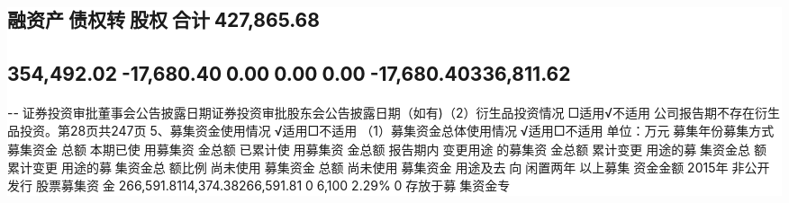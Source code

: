 融资产
债权转
股权
合计
427,865.68
--
354,492.02
-17,680.40
0.00
0.00
0.00
-17,680.40336,811.62
--
--
证券投资审批董事会公告披露日期证券投资审批股东会公告披露日期（如有)（2）衍生品投资情况
□适用√不适用
公司报告期不存在衍生品投资。第28页共247页
5、募集资金使用情况
√适用□不适用
（1）募集资金总体使用情况
√适用□不适用
单位：万元
募集年份募集方式
募集资金
总额
本期已使
用募集资
金总额
已累计使
用募集资
金总额
报告期内
变更用途
的募集资
金总额
累计变更
用途的募
集资金总
额
累计变更
用途的募
集资金总
额比例
尚未使用
募集资金
总额
尚未使用
募集资金
用途及去
向
闲置两年
以上募集
资金金额
2015年
非公开发行
股票募集资
金
266,591.8114,374.38266,591.81
0
6,100
2.29%
0
存放于募
集资金专